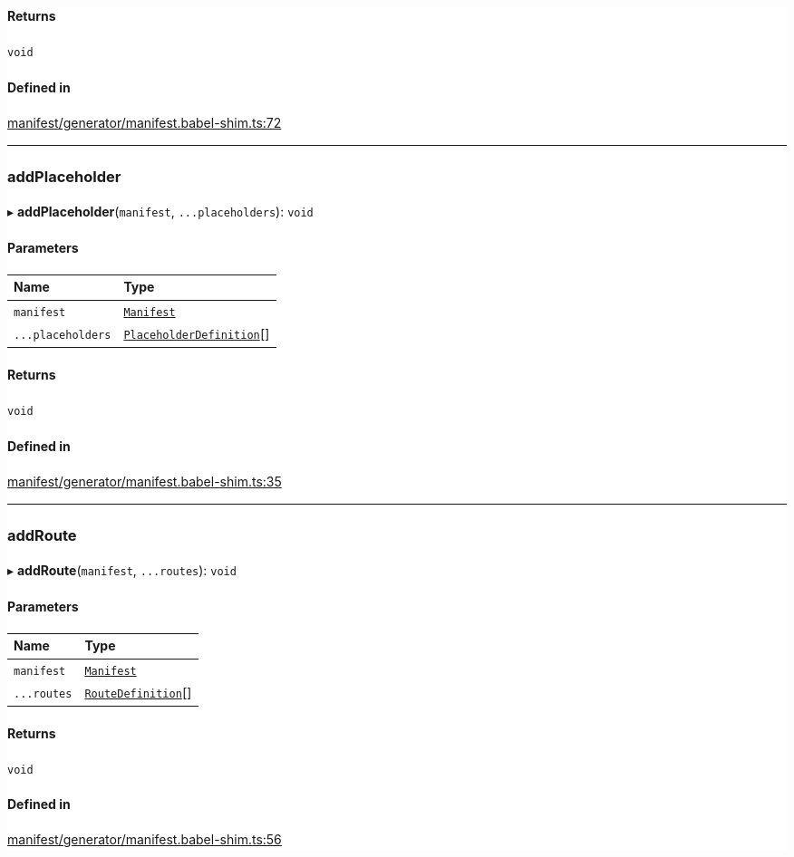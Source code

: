 #### Returns

`void`

#### Defined in

[manifest/generator/manifest.babel-shim.ts:72](https://github.com/Sitecore/jss/blob/80eb4b618/packages/sitecore-jss-dev-tools/src/manifest/generator/manifest.babel-shim.ts#L72)

___

### addPlaceholder

▸ **addPlaceholder**(`manifest`, `...placeholders`): `void`

#### Parameters

| Name | Type |
| :------ | :------ |
| `manifest` | [`Manifest`](interfaces/Manifest.md) |
| `...placeholders` | [`PlaceholderDefinition`](interfaces/PlaceholderDefinition.md)[] |

#### Returns

`void`

#### Defined in

[manifest/generator/manifest.babel-shim.ts:35](https://github.com/Sitecore/jss/blob/80eb4b618/packages/sitecore-jss-dev-tools/src/manifest/generator/manifest.babel-shim.ts#L35)

___

### addRoute

▸ **addRoute**(`manifest`, `...routes`): `void`

#### Parameters

| Name | Type |
| :------ | :------ |
| `manifest` | [`Manifest`](interfaces/Manifest.md) |
| `...routes` | [`RouteDefinition`](interfaces/RouteDefinition.md)[] |

#### Returns

`void`

#### Defined in

[manifest/generator/manifest.babel-shim.ts:56](https://github.com/Sitecore/jss/blob/80eb4b618/packages/sitecore-jss-dev-tools/src/manifest/generator/manifest.babel-shim.ts#L56)
